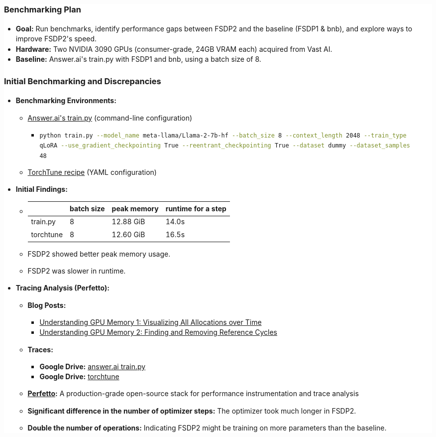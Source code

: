 ### Benchmarking Plan

* **Goal:** Run benchmarks, identify performance gaps between FSDP2 and the baseline (FSDP1 & bnb), and explore ways to improve FSDP2's speed.
* **Hardware:** Two NVIDIA 3090 GPUs (consumer-grade, 24GB VRAM each) acquired from Vast AI.
* **Baseline:** Answer.ai's train.py with FSDP1 and bnb, using a batch size of 8.

### Initial Benchmarking and Discrepancies

* **Benchmarking Environments:**

  * [Answer.ai's train.py](https://github.com/AnswerDotAI/fsdp_qLoRA/blob/main/train.py) (command-line configuration)

    * ```sh
      python train.py --model_name meta-llama/Llama-2-7b-hf --batch_size 8 --context_length 2048 --train_type
      qLoRA --use_gradient_checkpointing True --reentrant_checkpointing True --dataset dummy --dataset_samples
      48
      ```

  * [TorchTune recipe](https://github.com/pytorch/torchtune/blob/1fa1f04baf124c074dcd93831fa38c8b657af1e9/recipes/configs/dev/llama2/7B_qLoRA_fsdp2.yaml) (YAML configuration)

* **Initial Findings:**

  * |           | batch size | peak memory | runtime for a step |
    | --------- | ---------- | ----------- | ------------------ |
    | train.py  | 8          | 12.88 GiB   | 14.0s              |
    | torchtune | 8          | 12.60 GiB   | 16.5s              |

  * FSDP2 showed better peak memory usage.

  * FSDP2 was slower in runtime.

* **Tracing Analysis (Perfetto):**

  * **Blog Posts:** 
    * [Understanding GPU Memory 1: Visualizing All Allocations over Time](https://pytorch.org/blog/understanding-gpu-memory-1/)
    *  [Understanding GPU Memory 2: Finding and Removing Reference Cycles](https://pytorch.org/blog/understanding-gpu-memory-2/) 

  * **Traces:**
    * **Google Drive:** [answer.ai train.py](https://drive.google.com/file/d/1ObfUUySBwuaCSLMXRxFiM1w7XYMebxvB/view)
    * **Google Drive:** [torchtune](https://drive.google.com/file/d/1BpdlZZ55746IHcifho2u2okJQ1ihr8dY/view)

  * **[Perfetto](https://ui.perfetto.dev/):** A production-grade open-source stack for performance instrumentation and trace analysis
  * **Significant difference in the number of optimizer steps:** The optimizer took much longer in FSDP2.
  * **Double the number of operations:** Indicating FSDP2 might be training on more parameters than the baseline.
